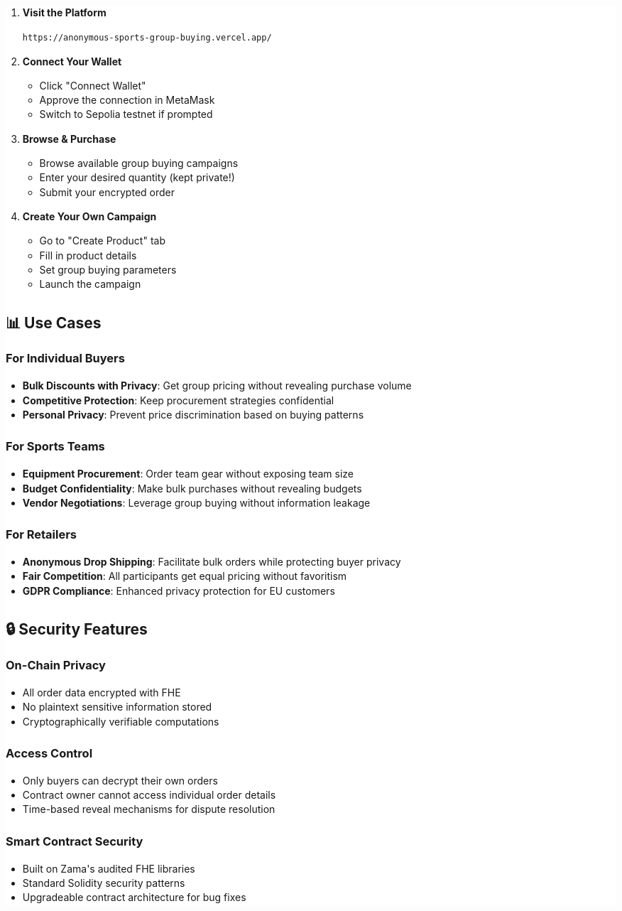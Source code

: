 1. **Visit the Platform**
   ```
   https://anonymous-sports-group-buying.vercel.app/
   ```

2. **Connect Your Wallet**
   - Click "Connect Wallet"
   - Approve the connection in MetaMask
   - Switch to Sepolia testnet if prompted

3. **Browse & Purchase**
   - Browse available group buying campaigns
   - Enter your desired quantity (kept private!)
   - Submit your encrypted order

4. **Create Your Own Campaign**
   - Go to "Create Product" tab
   - Fill in product details
   - Set group buying parameters
   - Launch the campaign

## 📊 Use Cases

### For Individual Buyers
- **Bulk Discounts with Privacy**: Get group pricing without revealing purchase volume
- **Competitive Protection**: Keep procurement strategies confidential
- **Personal Privacy**: Prevent price discrimination based on buying patterns

### For Sports Teams
- **Equipment Procurement**: Order team gear without exposing team size
- **Budget Confidentiality**: Make bulk purchases without revealing budgets
- **Vendor Negotiations**: Leverage group buying without information leakage

### For Retailers
- **Anonymous Drop Shipping**: Facilitate bulk orders while protecting buyer privacy
- **Fair Competition**: All participants get equal pricing without favoritism
- **GDPR Compliance**: Enhanced privacy protection for EU customers

## 🔒 Security Features

### On-Chain Privacy
- All order data encrypted with FHE
- No plaintext sensitive information stored
- Cryptographically verifiable computations

### Access Control
- Only buyers can decrypt their own orders
- Contract owner cannot access individual order details
- Time-based reveal mechanisms for dispute resolution

### Smart Contract Security
- Built on Zama's audited FHE libraries
- Standard Solidity security patterns
- Upgradeable contract architecture for bug fixes
